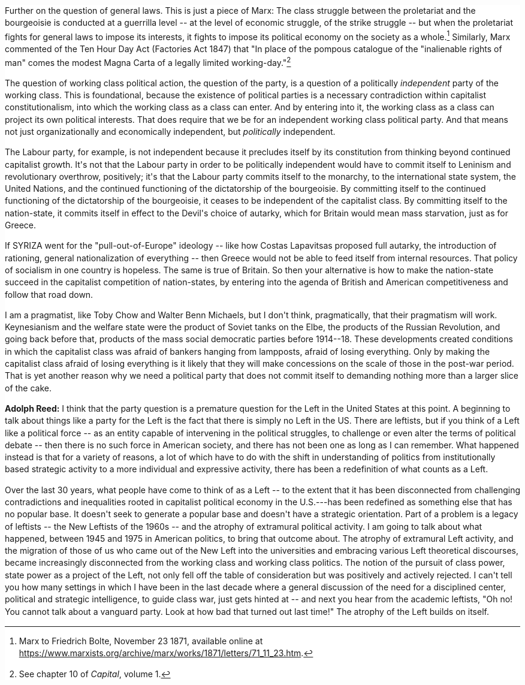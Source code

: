 Further on the question of general laws. This is just a piece of Marx: The class struggle between the proletariat and the bourgeoisie is conducted at a guerrilla level -- at the level of economic struggle, of the strike struggle -- but when the proletariat fights for general laws to impose its interests, it fights to impose its political economy on the society as a whole.[^5] Similarly, Marx commented of the Ten Hour Day Act (Factories Act 1847) that "In place of the pompous catalogue of the "inalienable rights of man" comes the modest Magna Carta of a legally limited working-day."[^6]

The question of working class political action, the question of the party, is a question of a politically *independent* party of the working class. This is foundational, because the existence of political parties is a necessary contradiction within capitalist constitutionalism, into which the working class as a class can enter. And by entering into it, the working class as a class can project its own political interests. That does require that we be for an independent working class political party. And that means not just organizationally and economically independent, but *politically* independent.

The Labour party, for example, is not independent because it precludes itself by its constitution from thinking beyond continued capitalist growth. It's not that the Labour party in order to be politically independent would have to commit itself to Leninism and revolutionary overthrow, positively; it's that the Labour party commits itself to the monarchy, to the international state system, the United Nations, and the continued functioning of the dictatorship of the bourgeoisie. By committing itself to the continued functioning of the dictatorship of the bourgeoisie, it ceases to be independent of the capitalist class. By committing itself to the nation-state, it commits itself in effect to the Devil's choice of autarky, which for Britain would mean mass starvation, just as for Greece.

If SYRIZA went for the "pull-out-of-Europe" ideology -- like how Costas Lapavitsas proposed full autarky, the introduction of rationing, general nationalization of everything -- then Greece would not be able to feed itself from internal resources. That policy of socialism in one country is hopeless. The same is true of Britain. So then your alternative is how to make the nation-state succeed in the capitalist competition of nation-states, by entering into the agenda of British and American competitiveness and follow that road down.

I am a pragmatist, like Toby Chow and Walter Benn Michaels, but I don't think, pragmatically, that their pragmatism will work. Keynesianism and the welfare state were the product of Soviet tanks on the Elbe, the products of the Russian Revolution, and going back before that, products of the mass social democratic parties before 1914--18. These developments created conditions in which the capitalist class was afraid of bankers hanging from lampposts, afraid of losing everything. Only by making the capitalist class afraid of losing everything is it likely that they will make concessions on the scale of those in the post-war period. That is yet another reason why we need a political party that does not commit itself to demanding nothing more than a larger slice of the cake.

**Adolph Reed:** I think that the party question is a premature question for the Left in the United States at this point. A beginning to talk about things like a party for the Left is the fact that there is simply no Left in the US. There are leftists, but if you think of a Left like a political force -- as an entity capable of intervening in the political struggles, to challenge or even alter the terms of political debate -- then there is no such force in American society, and there has not been one as long as I can remember. What happened instead is that for a variety of reasons, a lot of which have to do with the shift in understanding of politics from institutionally based strategic activity to a more individual and expressive activity, there has been a redefinition of what counts as a Left.

Over the last 30 years, what people have come to think of as a Left -- to the extent that it has been disconnected from challenging contradictions and inequalities rooted in capitalist political economy in the U.S.---has been redefined as something else that has no popular base. It doesn't seek to generate a popular base and doesn't have a strategic orientation. Part of a problem is a legacy of leftists -- the New Leftists of the 1960s -- and the atrophy of extramural political activity. I am going to talk about what happened, between 1945 and 1975 in American politics, to bring that outcome about. The atrophy of extramural Left activity, and the migration of those of us who came out of the New Left into the universities and embracing various Left theoretical discourses, became increasingly disconnected from the working class and working class politics. The notion of the pursuit of class power, state power as a project of the Left, not only fell off the table of consideration but was positively and actively rejected. I can't tell you how many settings in which I have been in the last decade where a general discussion of the need for a disciplined center, political and strategic intelligence, to guide class war, just gets hinted at -- and next you hear from the academic leftists, "Oh no! You cannot talk about a vanguard party. Look at how bad that turned out last time!" The atrophy of the Left builds on itself.


[^1]: Karl Marx, "18th Brumaire of Louise Bonaparte," in *The Marx-Engels Reader* (New York: W. W. Norton & Company, 1978), 603. Available online at https://www.marxists.org/archive/marx/works/1852/18th-brumaire/ch01.htm.
[^2]: Ibid.
[^3]: Rosa Luxemburg cited in Michael Harrington, "Marxism and Democracy," *Praxis International* 1:1, April 1981.
[^4]: Ibid.
[^5]: Marx to Friedrich Bolte, November 23 1871, available online at https://www.marxists.org/archive/marx/works/1871/letters/71_11_23.htm.
[^6]: See chapter 10 of *Capital*, volume 1.
[^7]: Leon Trotsky, "What Next -- Vital Questions for the German Proletariat," The Militant (April 1932), 4. Available online at https://www.marxists.org/archive/trotsky/1932/01/whatnext4.htm.
[^8]: Fredrick Engels, "On Authority," in *The Marx-Engels Reader* (New York: W. W. Norton & Company, 1978), 733. Available online at https://www.marxists.org/archive/marx/works/1872/10/authority.htm.